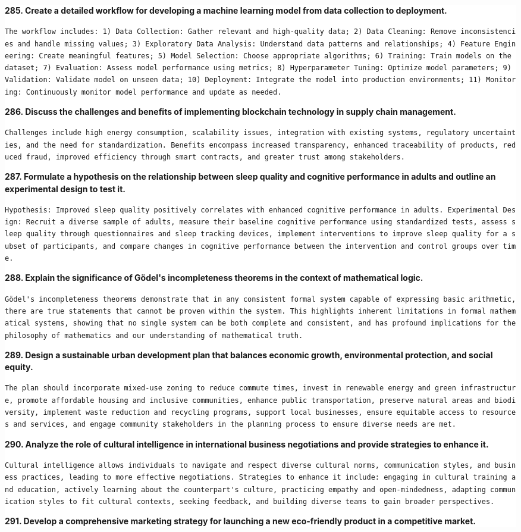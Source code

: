 **285. Create a detailed workflow for developing a machine learning model from data collection to deployment.**

    The workflow includes: 1) Data Collection: Gather relevant and high-quality data; 2) Data Cleaning: Remove inconsistencies and handle missing values; 3) Exploratory Data Analysis: Understand data patterns and relationships; 4) Feature Engineering: Create meaningful features; 5) Model Selection: Choose appropriate algorithms; 6) Training: Train models on the dataset; 7) Evaluation: Assess model performance using metrics; 8) Hyperparameter Tuning: Optimize model parameters; 9) Validation: Validate model on unseen data; 10) Deployment: Integrate the model into production environments; 11) Monitoring: Continuously monitor model performance and update as needed.

**286. Discuss the challenges and benefits of implementing blockchain technology in supply chain management.**

    Challenges include high energy consumption, scalability issues, integration with existing systems, regulatory uncertainties, and the need for standardization. Benefits encompass increased transparency, enhanced traceability of products, reduced fraud, improved efficiency through smart contracts, and greater trust among stakeholders.

**287. Formulate a hypothesis on the relationship between sleep quality and cognitive performance in adults and outline an experimental design to test it.**

    Hypothesis: Improved sleep quality positively correlates with enhanced cognitive performance in adults. Experimental Design: Recruit a diverse sample of adults, measure their baseline cognitive performance using standardized tests, assess sleep quality through questionnaires and sleep tracking devices, implement interventions to improve sleep quality for a subset of participants, and compare changes in cognitive performance between the intervention and control groups over time.

**288. Explain the significance of Gödel's incompleteness theorems in the context of mathematical logic.**

    Gödel's incompleteness theorems demonstrate that in any consistent formal system capable of expressing basic arithmetic, there are true statements that cannot be proven within the system. This highlights inherent limitations in formal mathematical systems, showing that no single system can be both complete and consistent, and has profound implications for the philosophy of mathematics and our understanding of mathematical truth.

**289. Design a sustainable urban development plan that balances economic growth, environmental protection, and social equity.**

    The plan should incorporate mixed-use zoning to reduce commute times, invest in renewable energy and green infrastructure, promote affordable housing and inclusive communities, enhance public transportation, preserve natural areas and biodiversity, implement waste reduction and recycling programs, support local businesses, ensure equitable access to resources and services, and engage community stakeholders in the planning process to ensure diverse needs are met.

**290. Analyze the role of cultural intelligence in international business negotiations and provide strategies to enhance it.**

    Cultural intelligence allows individuals to navigate and respect diverse cultural norms, communication styles, and business practices, leading to more effective negotiations. Strategies to enhance it include: engaging in cultural training and education, actively learning about the counterpart's culture, practicing empathy and open-mindedness, adapting communication styles to fit cultural contexts, seeking feedback, and building diverse teams to gain broader perspectives.

**291. Develop a comprehensive marketing strategy for launching a new eco-friendly product in a competitive market.**

